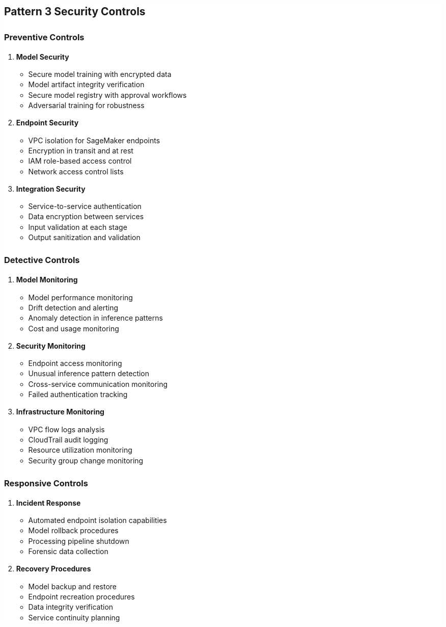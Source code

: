 ## Pattern 3 Security Controls

### Preventive Controls

1. **Model Security**
   - Secure model training with encrypted data
   - Model artifact integrity verification
   - Secure model registry with approval workflows
   - Adversarial training for robustness

2. **Endpoint Security**
   - VPC isolation for SageMaker endpoints
   - Encryption in transit and at rest
   - IAM role-based access control
   - Network access control lists

3. **Integration Security**
   - Service-to-service authentication
   - Data encryption between services
   - Input validation at each stage
   - Output sanitization and validation

### Detective Controls

1. **Model Monitoring**
   - Model performance monitoring
   - Drift detection and alerting
   - Anomaly detection in inference patterns
   - Cost and usage monitoring

2. **Security Monitoring**
   - Endpoint access monitoring
   - Unusual inference pattern detection
   - Cross-service communication monitoring
   - Failed authentication tracking

3. **Infrastructure Monitoring**
   - VPC flow logs analysis
   - CloudTrail audit logging
   - Resource utilization monitoring
   - Security group change monitoring

### Responsive Controls

1. **Incident Response**
   - Automated endpoint isolation capabilities
   - Model rollback procedures
   - Processing pipeline shutdown
   - Forensic data collection

2. **Recovery Procedures**
   - Model backup and restore
   - Endpoint recreation procedures
   - Data integrity verification
   - Service continuity planning
